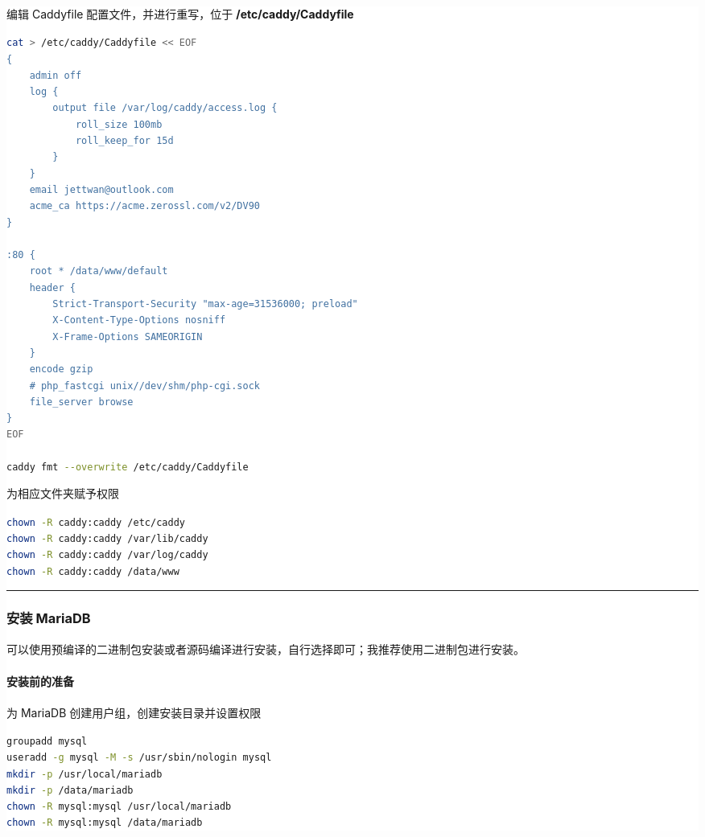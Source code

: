 编辑 Caddyfile 配置文件，并进行重写，位于 **/etc/caddy/Caddyfile**

```bash
cat > /etc/caddy/Caddyfile << EOF
{
    admin off
    log {
        output file /var/log/caddy/access.log {
            roll_size 100mb
            roll_keep_for 15d
        }
    }
    email jettwan@outlook.com
    acme_ca https://acme.zerossl.com/v2/DV90
}

:80 {
    root * /data/www/default
    header {
        Strict-Transport-Security "max-age=31536000; preload"
        X-Content-Type-Options nosniff
        X-Frame-Options SAMEORIGIN
    }
    encode gzip
    # php_fastcgi unix//dev/shm/php-cgi.sock
    file_server browse
}
EOF

caddy fmt --overwrite /etc/caddy/Caddyfile
```

为相应文件夹赋予权限

```bash
chown -R caddy:caddy /etc/caddy
chown -R caddy:caddy /var/lib/caddy
chown -R caddy:caddy /var/log/caddy
chown -R caddy:caddy /data/www
```

---

### 安装 MariaDB

可以使用预编译的二进制包安装或者源码编译进行安装，自行选择即可；我推荐使用二进制包进行安装。

#### 安装前的准备

为 MariaDB 创建用户组，创建安装目录并设置权限

```bash
groupadd mysql
useradd -g mysql -M -s /usr/sbin/nologin mysql
mkdir -p /usr/local/mariadb
mkdir -p /data/mariadb
chown -R mysql:mysql /usr/local/mariadb
chown -R mysql:mysql /data/mariadb
```
